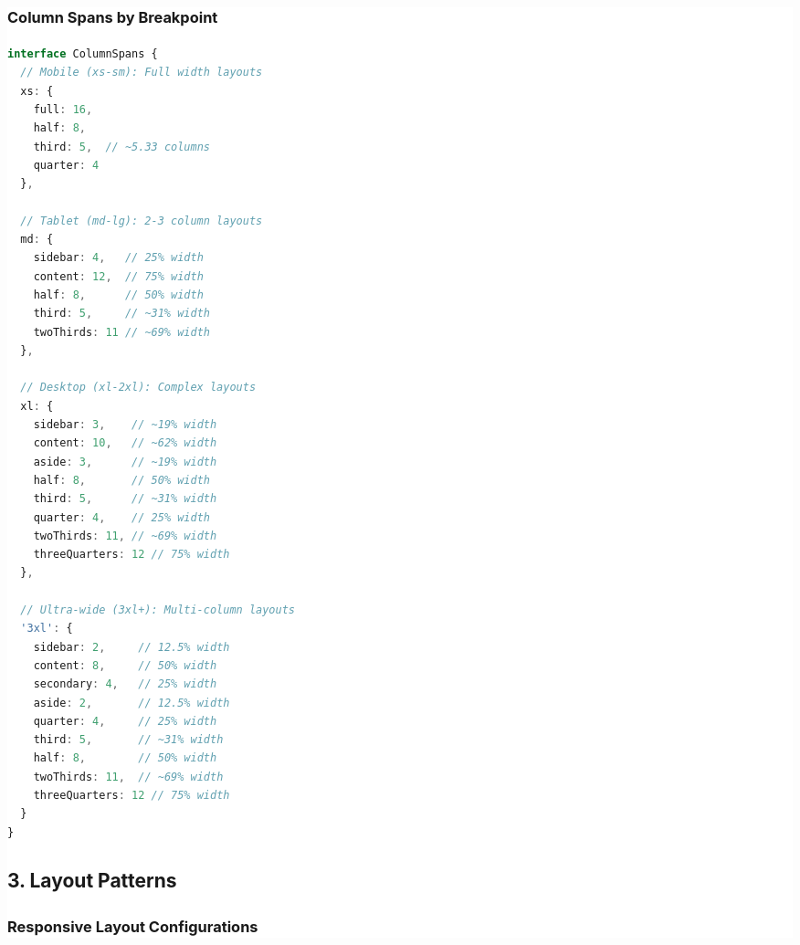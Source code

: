 ### Column Spans by Breakpoint

```typescript
interface ColumnSpans {
  // Mobile (xs-sm): Full width layouts
  xs: {
    full: 16,
    half: 8,
    third: 5,  // ~5.33 columns
    quarter: 4
  },
  
  // Tablet (md-lg): 2-3 column layouts
  md: {
    sidebar: 4,   // 25% width
    content: 12,  // 75% width
    half: 8,      // 50% width
    third: 5,     // ~31% width
    twoThirds: 11 // ~69% width
  },
  
  // Desktop (xl-2xl): Complex layouts
  xl: {
    sidebar: 3,    // ~19% width
    content: 10,   // ~62% width
    aside: 3,      // ~19% width
    half: 8,       // 50% width
    third: 5,      // ~31% width
    quarter: 4,    // 25% width
    twoThirds: 11, // ~69% width
    threeQuarters: 12 // 75% width
  },
  
  // Ultra-wide (3xl+): Multi-column layouts
  '3xl': {
    sidebar: 2,     // 12.5% width
    content: 8,     // 50% width
    secondary: 4,   // 25% width
    aside: 2,       // 12.5% width
    quarter: 4,     // 25% width
    third: 5,       // ~31% width
    half: 8,        // 50% width
    twoThirds: 11,  // ~69% width
    threeQuarters: 12 // 75% width
  }
}
```

## 3. Layout Patterns

### Responsive Layout Configurations
